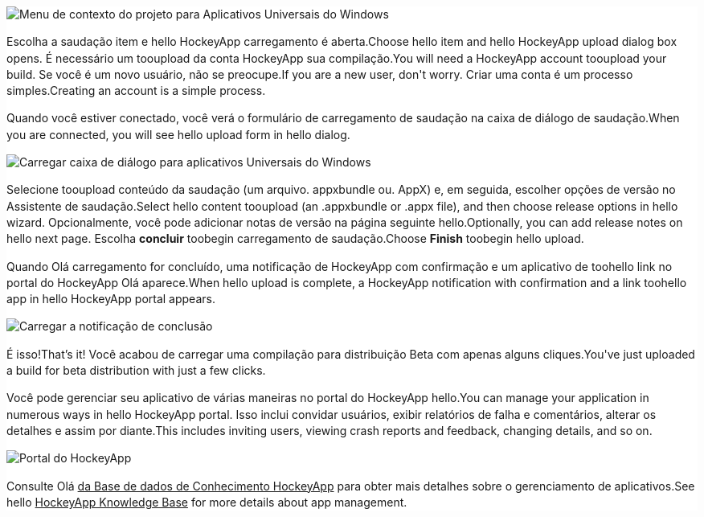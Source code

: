 ![Menu de contexto do projeto para Aplicativos Universais do Windows](./media/app-insights-release-notes-vsix/UniversalContextMenu.png)

<span data-ttu-id="ffe4f-211">Escolha a saudação item e hello HockeyApp carregamento é aberta.</span><span class="sxs-lookup"><span data-stu-id="ffe4f-211">Choose hello item and hello HockeyApp upload dialog box opens.</span></span> <span data-ttu-id="ffe4f-212">É necessário um tooupload da conta HockeyApp sua compilação.</span><span class="sxs-lookup"><span data-stu-id="ffe4f-212">You will need a HockeyApp account tooupload your build.</span></span> <span data-ttu-id="ffe4f-213">Se você é um novo usuário, não se preocupe.</span><span class="sxs-lookup"><span data-stu-id="ffe4f-213">If you are a new user, don't worry.</span></span> <span data-ttu-id="ffe4f-214">Criar uma conta é um processo simples.</span><span class="sxs-lookup"><span data-stu-id="ffe4f-214">Creating an account is a simple process.</span></span>

<span data-ttu-id="ffe4f-215">Quando você estiver conectado, você verá o formulário de carregamento de saudação na caixa de diálogo de saudação.</span><span class="sxs-lookup"><span data-stu-id="ffe4f-215">When you are connected, you will see hello upload form in hello dialog.</span></span>

![Carregar caixa de diálogo para aplicativos Universais do Windows](./media/app-insights-release-notes-vsix/UniversalUploadDialog.png)

<span data-ttu-id="ffe4f-217">Selecione tooupload conteúdo da saudação (um arquivo. appxbundle ou. AppX) e, em seguida, escolher opções de versão no Assistente de saudação.</span><span class="sxs-lookup"><span data-stu-id="ffe4f-217">Select hello content tooupload (an .appxbundle or .appx file), and then choose release options in hello wizard.</span></span> <span data-ttu-id="ffe4f-218">Opcionalmente, você pode adicionar notas de versão na página seguinte hello.</span><span class="sxs-lookup"><span data-stu-id="ffe4f-218">Optionally, you can add release notes on hello next page.</span></span> <span data-ttu-id="ffe4f-219">Escolha **concluir** toobegin carregamento de saudação.</span><span class="sxs-lookup"><span data-stu-id="ffe4f-219">Choose **Finish** toobegin hello upload.</span></span>

<span data-ttu-id="ffe4f-220">Quando Olá carregamento for concluído, uma notificação de HockeyApp com confirmação e um aplicativo de toohello link no portal do HockeyApp Olá aparece.</span><span class="sxs-lookup"><span data-stu-id="ffe4f-220">When hello upload is complete, a HockeyApp notification with confirmation and a link toohello app in hello HockeyApp portal appears.</span></span>

![Carregar a notificação de conclusão](./media/app-insights-release-notes-vsix/UploadComplete.png)

<span data-ttu-id="ffe4f-222">É isso!</span><span class="sxs-lookup"><span data-stu-id="ffe4f-222">That’s it!</span></span> <span data-ttu-id="ffe4f-223">Você acabou de carregar uma compilação para distribuição Beta com apenas alguns cliques.</span><span class="sxs-lookup"><span data-stu-id="ffe4f-223">You've just uploaded a build for beta distribution with just a few clicks.</span></span>

<span data-ttu-id="ffe4f-224">Você pode gerenciar seu aplicativo de várias maneiras no portal do HockeyApp hello.</span><span class="sxs-lookup"><span data-stu-id="ffe4f-224">You can manage your application in numerous ways in hello HockeyApp portal.</span></span> <span data-ttu-id="ffe4f-225">Isso inclui convidar usuários, exibir relatórios de falha e comentários, alterar os detalhes e assim por diante.</span><span class="sxs-lookup"><span data-stu-id="ffe4f-225">This includes inviting users, viewing crash reports and feedback, changing details, and so on.</span></span>

![Portal do HockeyApp](./media/app-insights-release-notes-vsix/HockeyAppPortal.png)

<span data-ttu-id="ffe4f-227">Consulte Olá [da Base de dados de Conhecimento HockeyApp](http://support.hockeyapp.net/kb/app-management-2) para obter mais detalhes sobre o gerenciamento de aplicativos.</span><span class="sxs-lookup"><span data-stu-id="ffe4f-227">See hello [HockeyApp Knowledge Base](http://support.hockeyapp.net/kb/app-management-2) for more details about app management.</span></span>

